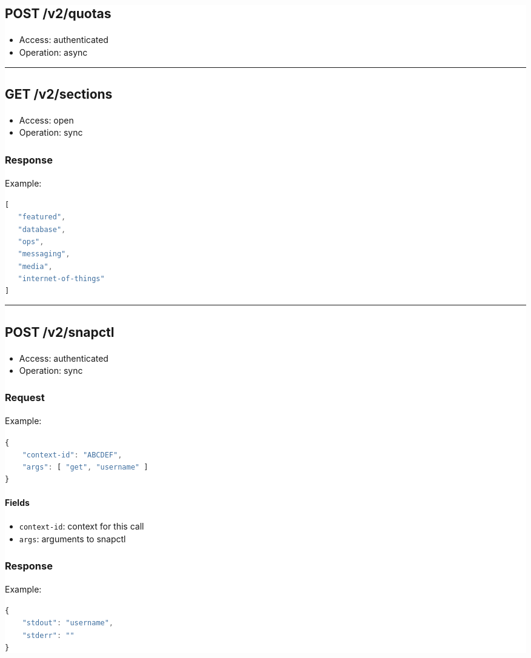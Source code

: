 ## POST /v2/quotas

- Access: authenticated
- Operation: async

---

## GET /v2/sections

* Access: open
* Operation: sync

### Response

Example:
```javascript
[
   "featured",
   "database",
   "ops",
   "messaging",
   "media",
   "internet-of-things"
]
```

---

## POST /v2/snapctl

* Access: authenticated
* Operation: sync

### Request

Example:
```javascript
{
    "context-id": "ABCDEF",
    "args": [ "get", "username" ]
}
```

#### Fields

* `context-id`: context for this call
* `args`: arguments to snapctl

### Response

Example:
```javascript
{
    "stdout": "username",
    "stderr": ""
}
```
